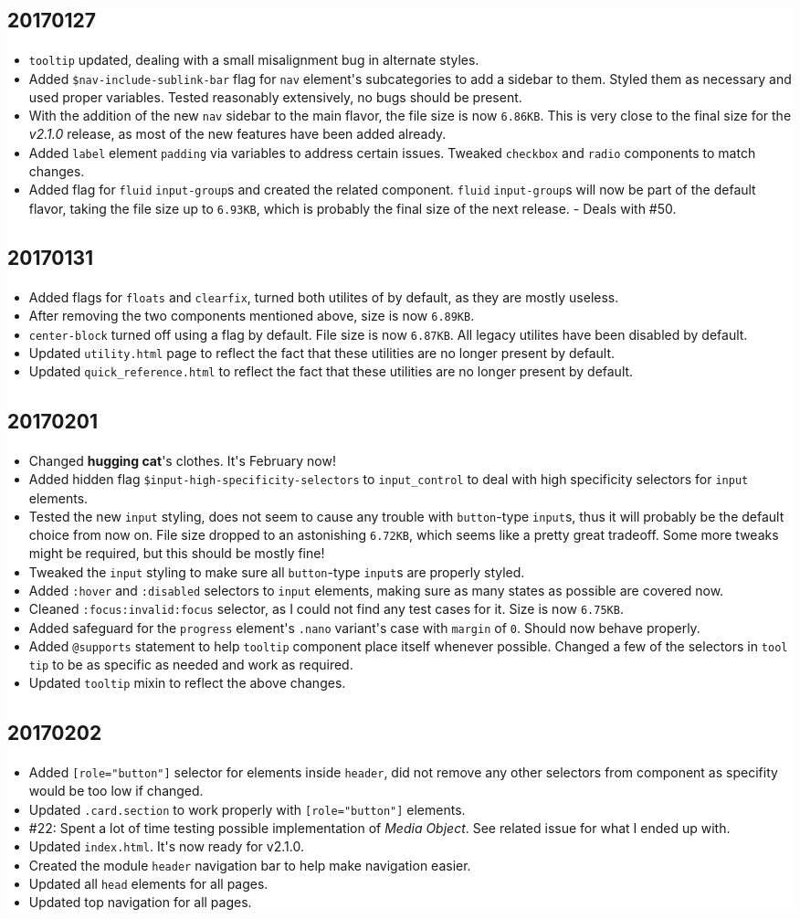 ## 20170127

- `tooltip` updated, dealing with a small misalignment bug in alternate styles.
- Added `$nav-include-sublink-bar` flag for `nav` element's subcategories to add a sidebar to them. Styled them as necessary and used proper variables. Tested reasonably extensively, no bugs should be present.
- With the addition of the new `nav` sidebar to the main flavor, the file size is now `6.86KB`. This is very close to the final size for the *v2.1.0* release, as most of the new features have been added already.
- Added `label` element `padding` via variables to address certain issues. Tweaked `checkbox` and `radio` components to match changes.
- Added flag for `fluid` `input-group`s and created the related component. `fluid` `input-group`s will now be part of the default flavor, taking the file size up to `6.93KB`, which is probably the final size of the next release. - Deals with #50.

## 20170131

- Added flags for `floats` and `clearfix`, turned both utilites of by default, as they are mostly useless.
- After removing the two components mentioned above, size is now `6.89KB`.
- `center-block` turned off using a flag by default. File size is now `6.87KB`. All legacy utilites have been disabled by default.
- Updated `utility.html` page to reflect the fact that these utilities are no longer present by default.
- Updated `quick_reference.html` to reflect the fact that these utilities are no longer present by default.

## 20170201

- Changed **hugging cat**'s clothes. It's February now!
- Added hidden flag `$input-high-specificity-selectors` to `input_control` to deal with high specificity selectors for `input` elements.
- Tested the new `input` styling, does not seem to cause any trouble with `button`-type `input`s, thus it will probably be the default choice from now on. File size dropped to an astonishing `6.72KB`, which seems like a pretty great tradeoff. Some more tweaks might be required, but this should be mostly fine!
- Tweaked the `input` styling to make sure all `button`-type `input`s are properly styled.
- Added `:hover` and `:disabled` selectors to `input` elements, making sure as many states as possible are covered now.
- Cleaned `:focus:invalid:focus` selector, as I could not find any test cases for it. Size is now `6.75KB`.
- Added safeguard for the `progress` element's `.nano` variant's case with `margin` of `0`. Should now behave properly.
- Added `@supports` statement to help `tooltip` component place itself whenever possible. Changed a few of the selectors in `tooltip` to be as specific as needed and work as required.
- Updated `tooltip` mixin to reflect the above changes.

## 20170202

- Added `[role="button"]` selector for elements inside `header`, did not remove any other selectors from component as specifity would be too low if changed.
- Updated `.card.section` to work properly with `[role="button"]` elements.
- #22: Spent a lot of time testing possible implementation of *Media Object*. See related issue for what I ended up with.
- Updated `index.html`. It's now ready for v2.1.0.
- Created the module `header` navigation bar to help make navigation easier.
- Updated all `head` elements for all pages.
- Updated top navigation for all pages.

